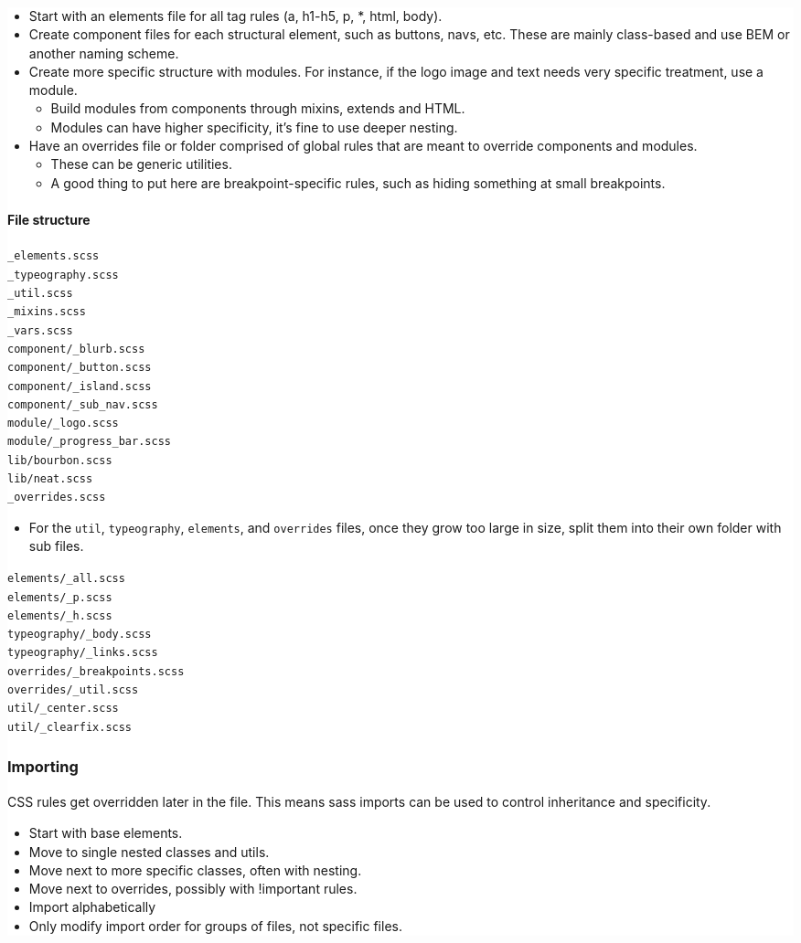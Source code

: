 - Start with an elements file for all tag rules (a, h1-h5, p, *, html, body).
- Create component files for each structural element, such as buttons, navs, etc. These are mainly class-based and use BEM or another naming scheme.
- Create more specific structure with modules. For instance, if the logo image and text needs very specific treatment, use a module.
	- Build modules from components through mixins, extends and HTML.
	- Modules can have higher specificity, it’s fine to use deeper nesting.
- Have an overrides file or folder comprised of global rules that are meant to override components and modules.
	- These can be generic utilities.
	- A good thing to put here are breakpoint-specific rules, such as hiding something at small breakpoints.

#### File structure
```sh
_elements.scss
_typeography.scss
_util.scss
_mixins.scss
_vars.scss
component/_blurb.scss
component/_button.scss
component/_island.scss
component/_sub_nav.scss
module/_logo.scss
module/_progress_bar.scss
lib/bourbon.scss
lib/neat.scss
_overrides.scss
```

- For the ```util```, ```typeography```, ```elements```, and ```overrides``` files, once they grow too large in size, split them into their own folder with sub files.

```sh
elements/_all.scss
elements/_p.scss
elements/_h.scss
typeography/_body.scss
typeography/_links.scss
overrides/_breakpoints.scss
overrides/_util.scss
util/_center.scss
util/_clearfix.scss
```

### Importing
CSS rules get overridden later in the file. This means sass imports can be used to control inheritance and specificity.

- Start with base elements.
- Move to single nested classes and utils.
- Move next to more specific classes, often with nesting.
- Move next to overrides, possibly with !important rules.
- Import alphabetically
- Only modify import order for groups of files, not specific files.
